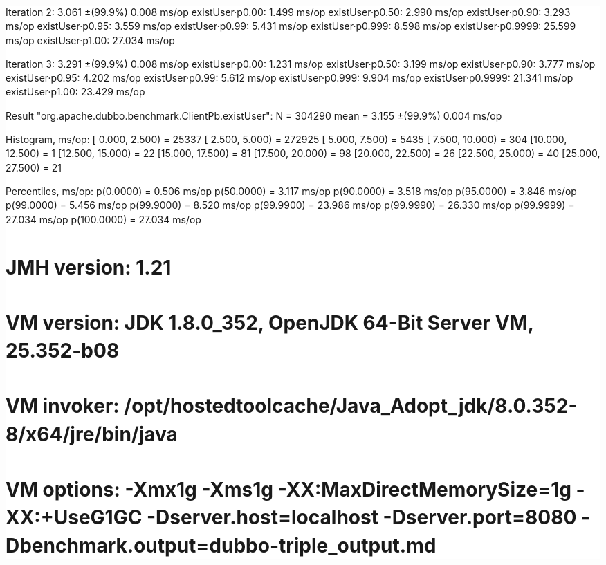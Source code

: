 Iteration   2: 3.061 ±(99.9%) 0.008 ms/op
                 existUser·p0.00:   1.499 ms/op
                 existUser·p0.50:   2.990 ms/op
                 existUser·p0.90:   3.293 ms/op
                 existUser·p0.95:   3.559 ms/op
                 existUser·p0.99:   5.431 ms/op
                 existUser·p0.999:  8.598 ms/op
                 existUser·p0.9999: 25.599 ms/op
                 existUser·p1.00:   27.034 ms/op

Iteration   3: 3.291 ±(99.9%) 0.008 ms/op
                 existUser·p0.00:   1.231 ms/op
                 existUser·p0.50:   3.199 ms/op
                 existUser·p0.90:   3.777 ms/op
                 existUser·p0.95:   4.202 ms/op
                 existUser·p0.99:   5.612 ms/op
                 existUser·p0.999:  9.904 ms/op
                 existUser·p0.9999: 21.341 ms/op
                 existUser·p1.00:   23.429 ms/op



Result "org.apache.dubbo.benchmark.ClientPb.existUser":
  N = 304290
  mean =      3.155 ±(99.9%) 0.004 ms/op

  Histogram, ms/op:
    [ 0.000,  2.500) = 25337 
    [ 2.500,  5.000) = 272925 
    [ 5.000,  7.500) = 5435 
    [ 7.500, 10.000) = 304 
    [10.000, 12.500) = 1 
    [12.500, 15.000) = 22 
    [15.000, 17.500) = 81 
    [17.500, 20.000) = 98 
    [20.000, 22.500) = 26 
    [22.500, 25.000) = 40 
    [25.000, 27.500) = 21 

  Percentiles, ms/op:
      p(0.0000) =      0.506 ms/op
     p(50.0000) =      3.117 ms/op
     p(90.0000) =      3.518 ms/op
     p(95.0000) =      3.846 ms/op
     p(99.0000) =      5.456 ms/op
     p(99.9000) =      8.520 ms/op
     p(99.9900) =     23.986 ms/op
     p(99.9990) =     26.330 ms/op
     p(99.9999) =     27.034 ms/op
    p(100.0000) =     27.034 ms/op


# JMH version: 1.21
# VM version: JDK 1.8.0_352, OpenJDK 64-Bit Server VM, 25.352-b08
# VM invoker: /opt/hostedtoolcache/Java_Adopt_jdk/8.0.352-8/x64/jre/bin/java
# VM options: -Xmx1g -Xms1g -XX:MaxDirectMemorySize=1g -XX:+UseG1GC -Dserver.host=localhost -Dserver.port=8080 -Dbenchmark.output=dubbo-triple_output.md